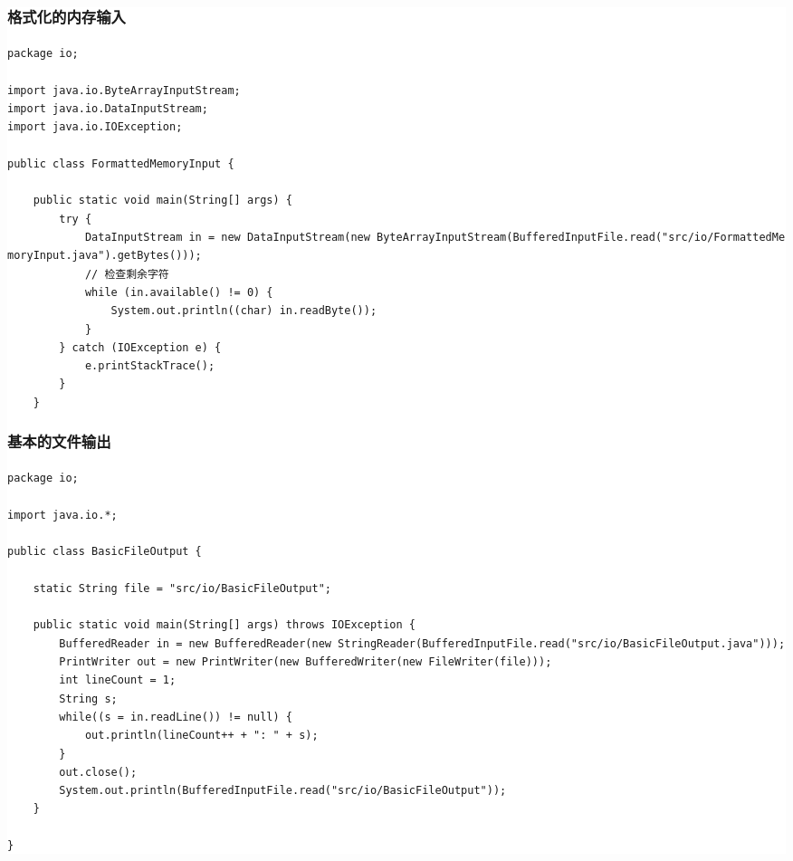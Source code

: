 ### 格式化的内存输入

```
package io;

import java.io.ByteArrayInputStream;
import java.io.DataInputStream;
import java.io.IOException;

public class FormattedMemoryInput {

    public static void main(String[] args) {
        try {
            DataInputStream in = new DataInputStream(new ByteArrayInputStream(BufferedInputFile.read("src/io/FormattedMemoryInput.java").getBytes()));
            // 检查剩余字符
            while (in.available() != 0) {
                System.out.println((char) in.readByte());
            }
        } catch (IOException e) {
            e.printStackTrace();
        }
    }

```

### 基本的文件输出

```
package io;

import java.io.*;

public class BasicFileOutput {

    static String file = "src/io/BasicFileOutput";

    public static void main(String[] args) throws IOException {
        BufferedReader in = new BufferedReader(new StringReader(BufferedInputFile.read("src/io/BasicFileOutput.java")));
        PrintWriter out = new PrintWriter(new BufferedWriter(new FileWriter(file)));
        int lineCount = 1;
        String s;
        while((s = in.readLine()) != null) {
            out.println(lineCount++ + ": " + s);
        }
        out.close();
        System.out.println(BufferedInputFile.read("src/io/BasicFileOutput"));
    }

}
```
